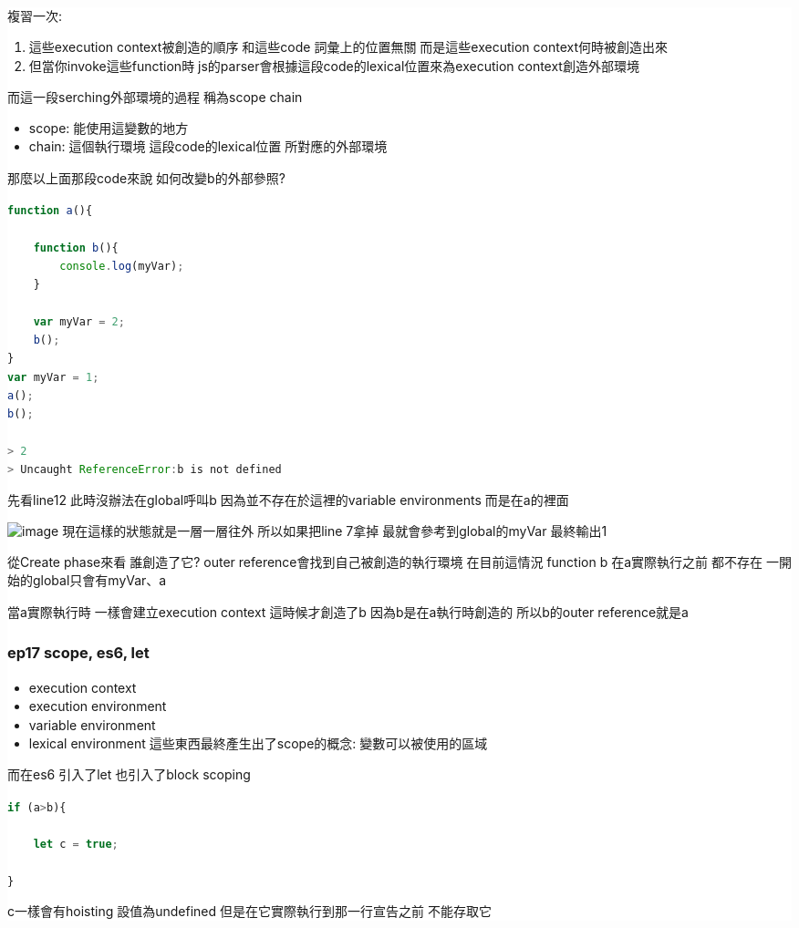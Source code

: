 複習一次:
1. 這些execution context被創造的順序 和這些code 詞彙上的位置無關 而是這些execution context何時被創造出來 
2. 但當你invoke這些function時 js的parser會根據這段code的lexical位置來為execution context創造外部環境

而這一段serching外部環境的過程 稱為scope chain
- scope: 能使用這變數的地方
- chain: 這個執行環境 這段code的lexical位置 所對應的外部環境

那麼以上面那段code來說 如何改變b的外部參照?
```js
function a(){
    
    function b(){
        console.log(myVar);
    }
    
    var myVar = 2;
    b();
}
var myVar = 1;
a();
b();

> 2
> Uncaught ReferenceError:b is not defined
```
先看line12 此時沒辦法在global呼叫b 因為並不存在於這裡的variable environments 而是在a的裡面

![image](https://hackmd.io/_uploads/H17xYL0Yye.png)
現在這樣的狀態就是一層一層往外 所以如果把line 7拿掉 最就會參考到global的myVar 最終輸出1

從Create phase來看 誰創造了它?
outer reference會找到自己被創造的執行環境 在目前這情況 function b 在a實際執行之前 都不存在 一開始的global只會有myVar、a

當a實際執行時 一樣會建立execution context 這時候才創造了b
因為b是在a執行時創造的 所以b的outer reference就是a

### ep17 scope, es6, let
- execution context
- execution environment
- variable environment
- lexical environment
這些東西最終產生出了scope的概念: 變數可以被使用的區域

而在es6 引入了let 也引入了block scoping
```js
if (a>b){
    
    let c = true;
    
}
```
c一樣會有hoisting 設值為undefined 但是在它實際執行到那一行宣告之前 不能存取它
